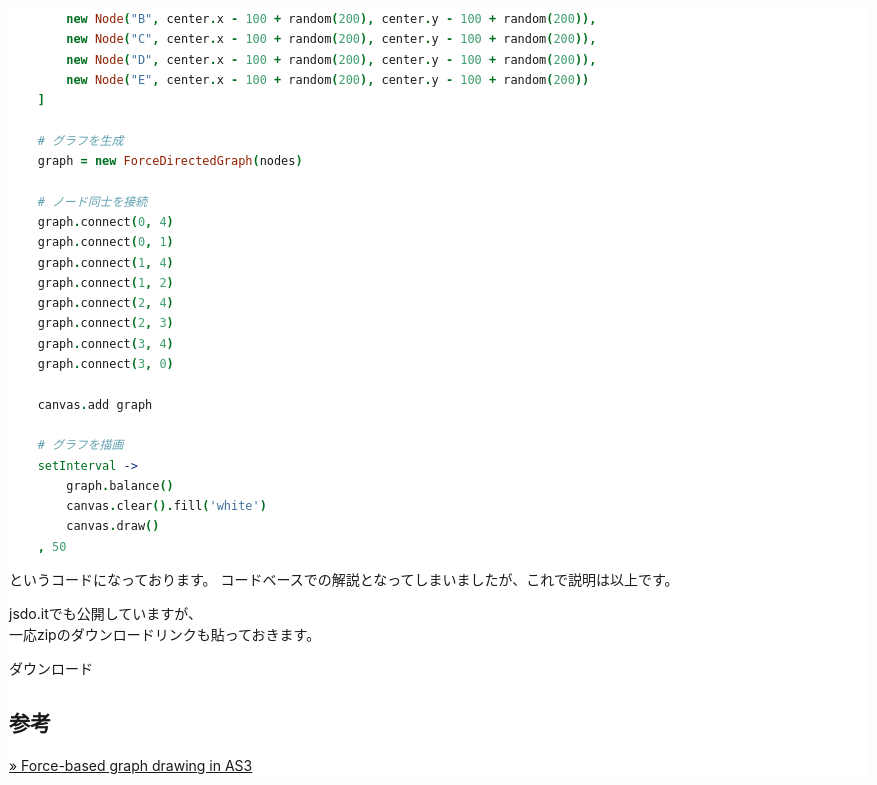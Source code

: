 ```coffeescript
        new Node("B", center.x - 100 + random(200), center.y - 100 + random(200)),
        new Node("C", center.x - 100 + random(200), center.y - 100 + random(200)),
        new Node("D", center.x - 100 + random(200), center.y - 100 + random(200)),
        new Node("E", center.x - 100 + random(200), center.y - 100 + random(200))
    ]

    # グラフを生成
    graph = new ForceDirectedGraph(nodes)

    # ノード同士を接続
    graph.connect(0, 4)
    graph.connect(0, 1)
    graph.connect(1, 4)
    graph.connect(1, 2)
    graph.connect(2, 4)
    graph.connect(2, 3)
    graph.connect(3, 4)
    graph.connect(3, 0)

    canvas.add graph

    # グラフを描画
    setInterval ->
        graph.balance()
        canvas.clear().fill('white')
        canvas.draw()
    , 50
```

というコードになっております。 コードベースでの解説となってしまいましたが、これで説明は以上です。

jsdo.itでも公開していますが、  
一応zipのダウンロードリンクも貼っておきます。

<span class="removed_link" title="http://d.pr/f/gHXb">ダウンロード</span>

参考
----------------------------------------

 [&raquo; Force-based graph drawing in AS3](http://blog.ivank.net/force-based-graph-drawing-in-as3.html)
